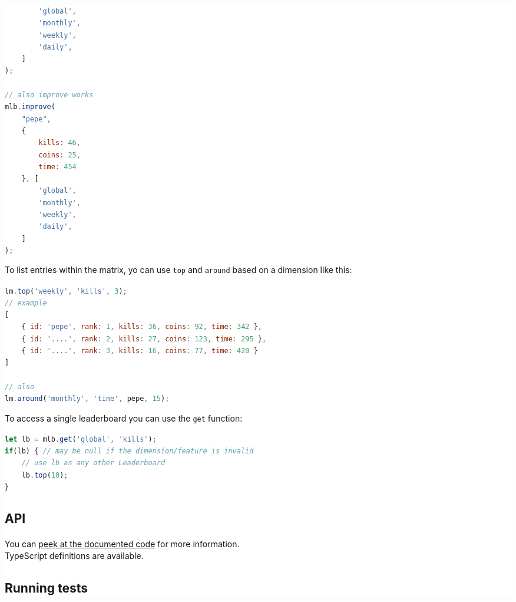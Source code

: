 ```javascript
        'global',
        'monthly',
        'weekly',
        'daily',
    ]
);

// also improve works
mlb.improve(
    "pepe",
    {
        kills: 46,
        coins: 25,
        time: 454
    }, [
        'global',
        'monthly',
        'weekly',
        'daily',
    ]
);
```

To list entries within the matrix, yo can use `top` and `around` based on a dimension like this:
```javascript
lm.top('weekly', 'kills', 3);
// example
[
    { id: 'pepe', rank: 1, kills: 36, coins: 92, time: 342 },
    { id: '....', rank: 2, kills: 27, coins: 123, time: 295 },
    { id: '....', rank: 3, kills: 16, coins: 77, time: 420 }
]

// also
lm.around('monthly', 'time', pepe, 15);
```

To access a single leaderboard you can use the `get` function:
```javascript
let lb = mlb.get('global', 'kills');
if(lb) { // may be null if the dimension/feature is invalid
    // use lb as any other Leaderboard
    lb.top(10);
}
```

## API
You can [peek at the documented code](src/Leaderboard.ts) for more information.  
TypeScript definitions are available.

## Running tests
